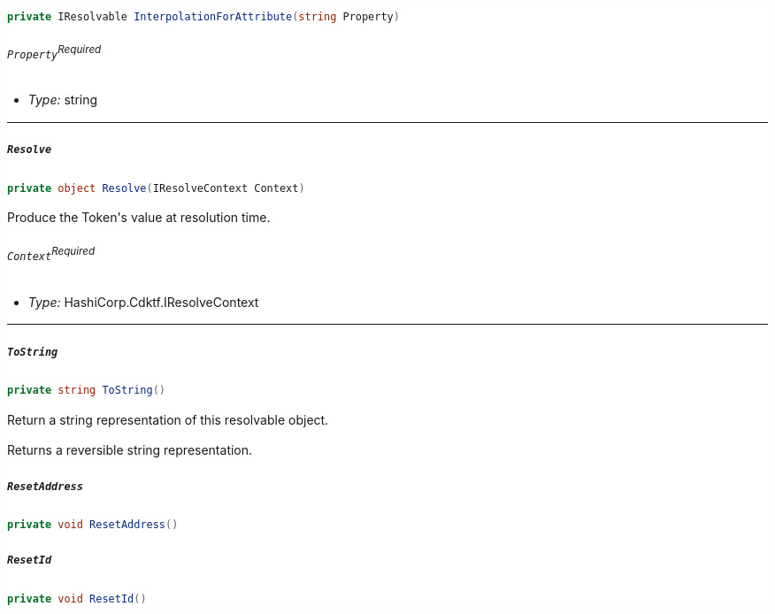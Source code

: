 ```csharp
private IResolvable InterpolationForAttribute(string Property)
```

###### `Property`<sup>Required</sup> <a name="Property" id="@cdktf/provider-consul.catalogEntry.CatalogEntryServiceOutputReference.interpolationForAttribute.parameter.property"></a>

- *Type:* string

---

##### `Resolve` <a name="Resolve" id="@cdktf/provider-consul.catalogEntry.CatalogEntryServiceOutputReference.resolve"></a>

```csharp
private object Resolve(IResolveContext Context)
```

Produce the Token's value at resolution time.

###### `Context`<sup>Required</sup> <a name="Context" id="@cdktf/provider-consul.catalogEntry.CatalogEntryServiceOutputReference.resolve.parameter._context"></a>

- *Type:* HashiCorp.Cdktf.IResolveContext

---

##### `ToString` <a name="ToString" id="@cdktf/provider-consul.catalogEntry.CatalogEntryServiceOutputReference.toString"></a>

```csharp
private string ToString()
```

Return a string representation of this resolvable object.

Returns a reversible string representation.

##### `ResetAddress` <a name="ResetAddress" id="@cdktf/provider-consul.catalogEntry.CatalogEntryServiceOutputReference.resetAddress"></a>

```csharp
private void ResetAddress()
```

##### `ResetId` <a name="ResetId" id="@cdktf/provider-consul.catalogEntry.CatalogEntryServiceOutputReference.resetId"></a>

```csharp
private void ResetId()
```

